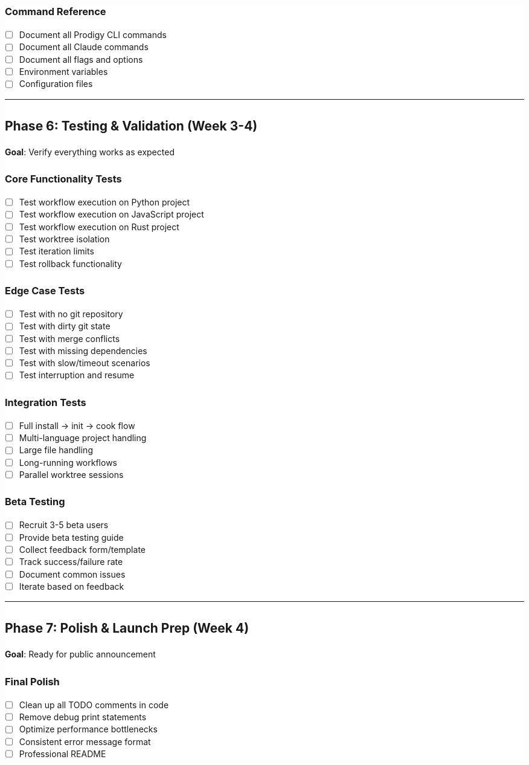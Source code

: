 ### Command Reference
- [ ] Document all Prodigy CLI commands
- [ ] Document all Claude commands
- [ ] Document all flags and options
- [ ] Environment variables
- [ ] Configuration files

---

## Phase 6: Testing & Validation (Week 3-4)
**Goal**: Verify everything works as expected

### Core Functionality Tests
- [ ] Test workflow execution on Python project
- [ ] Test workflow execution on JavaScript project  
- [ ] Test workflow execution on Rust project
- [ ] Test worktree isolation
- [ ] Test iteration limits
- [ ] Test rollback functionality

### Edge Case Tests
- [ ] Test with no git repository
- [ ] Test with dirty git state
- [ ] Test with merge conflicts
- [ ] Test with missing dependencies
- [ ] Test with slow/timeout scenarios
- [ ] Test interruption and resume

### Integration Tests
- [ ] Full install → init → cook flow
- [ ] Multi-language project handling
- [ ] Large file handling
- [ ] Long-running workflows
- [ ] Parallel worktree sessions

### Beta Testing
- [ ] Recruit 3-5 beta users
- [ ] Provide beta testing guide
- [ ] Collect feedback form/template
- [ ] Track success/failure rate
- [ ] Document common issues
- [ ] Iterate based on feedback

---

## Phase 7: Polish & Launch Prep (Week 4)
**Goal**: Ready for public announcement

### Final Polish
- [ ] Clean up all TODO comments in code
- [ ] Remove debug print statements
- [ ] Optimize performance bottlenecks
- [ ] Consistent error message format
- [ ] Professional README
